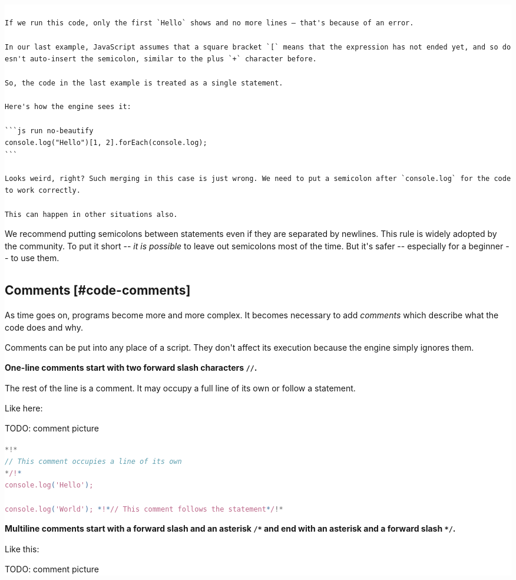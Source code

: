 ````smart header="An example of an error caused by an omitted semicolon"

If we run this code, only the first `Hello` shows and no more lines – that's because of an error.

In our last example, JavaScript assumes that a square bracket `[` means that the expression has not ended yet, and so doesn't auto-insert the semicolon, similar to the plus `+` character before.

So, the code in the last example is treated as a single statement.

Here's how the engine sees it:

```js run no-beautify
console.log("Hello")[1, 2].forEach(console.log);
```

Looks weird, right? Such merging in this case is just wrong. We need to put a semicolon after `console.log` for the code to work correctly.

This can happen in other situations also.
````

We recommend putting semicolons between statements even if they are separated by newlines. This rule is widely adopted by the community. To put it short -- *it is possible* to leave out semicolons most of the time. But it's safer -- especially for a beginner -- to use them.

## Comments [#code-comments]

As time goes on, programs become more and more complex. It becomes necessary to add *comments* which describe what the code does and why.

Comments can be put into any place of a script. They don't affect its execution because the engine simply ignores them.

**One-line comments start with two forward slash characters `//`.**

The rest of the line is a comment. It may occupy a full line of its own or follow a statement.

Like here:

TODO: comment picture

```js run
*!*
// This comment occupies a line of its own
*/!*
console.log('Hello');

console.log('World'); *!*// This comment follows the statement*/!*
```

**Multiline comments start with a forward slash and an asterisk <code>/&#42;</code> and end with an asterisk and a forward slash <code>&#42;/</code>.**

Like this:

TODO: comment picture
